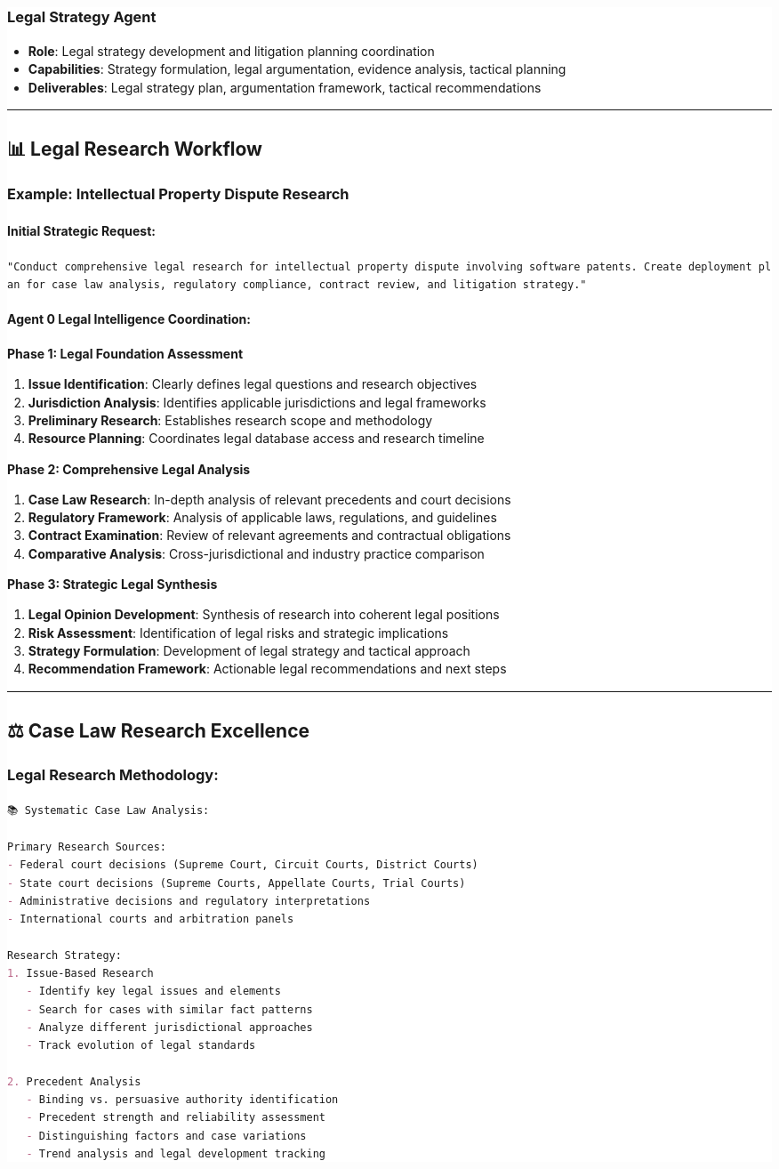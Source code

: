### Legal Strategy Agent
- **Role**: Legal strategy development and litigation planning coordination
- **Capabilities**: Strategy formulation, legal argumentation, evidence analysis, tactical planning
- **Deliverables**: Legal strategy plan, argumentation framework, tactical recommendations

---

## 📊 Legal Research Workflow

### Example: Intellectual Property Dispute Research

#### Initial Strategic Request:
```
"Conduct comprehensive legal research for intellectual property dispute involving software patents. Create deployment plan for case law analysis, regulatory compliance, contract review, and litigation strategy."
```

#### Agent 0 Legal Intelligence Coordination:

**Phase 1: Legal Foundation Assessment**
1. **Issue Identification**: Clearly defines legal questions and research objectives
2. **Jurisdiction Analysis**: Identifies applicable jurisdictions and legal frameworks
3. **Preliminary Research**: Establishes research scope and methodology
4. **Resource Planning**: Coordinates legal database access and research timeline

**Phase 2: Comprehensive Legal Analysis**
1. **Case Law Research**: In-depth analysis of relevant precedents and court decisions
2. **Regulatory Framework**: Analysis of applicable laws, regulations, and guidelines
3. **Contract Examination**: Review of relevant agreements and contractual obligations
4. **Comparative Analysis**: Cross-jurisdictional and industry practice comparison

**Phase 3: Strategic Legal Synthesis**
1. **Legal Opinion Development**: Synthesis of research into coherent legal positions
2. **Risk Assessment**: Identification of legal risks and strategic implications
3. **Strategy Formulation**: Development of legal strategy and tactical approach
4. **Recommendation Framework**: Actionable legal recommendations and next steps

---

## ⚖️ Case Law Research Excellence

### Legal Research Methodology:
```markdown
📚 Systematic Case Law Analysis:

Primary Research Sources:
- Federal court decisions (Supreme Court, Circuit Courts, District Courts)
- State court decisions (Supreme Courts, Appellate Courts, Trial Courts)
- Administrative decisions and regulatory interpretations
- International courts and arbitration panels

Research Strategy:
1. Issue-Based Research
   - Identify key legal issues and elements
   - Search for cases with similar fact patterns
   - Analyze different jurisdictional approaches
   - Track evolution of legal standards

2. Precedent Analysis
   - Binding vs. persuasive authority identification
   - Precedent strength and reliability assessment
   - Distinguishing factors and case variations
   - Trend analysis and legal development tracking
```